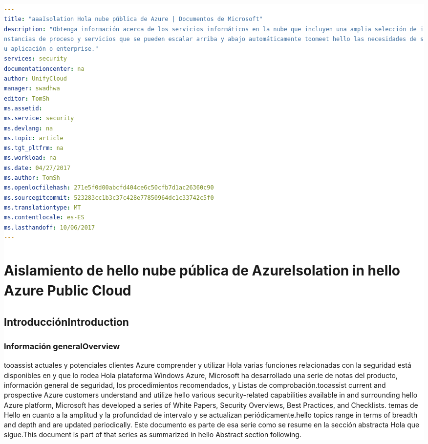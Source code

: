 ```yaml
---
title: "aaaIsolation Hola nube pública de Azure | Documentos de Microsoft"
description: "Obtenga información acerca de los servicios informáticos en la nube que incluyen una amplia selección de instancias de proceso y servicios que se pueden escalar arriba y abajo automáticamente toomeet hello las necesidades de su aplicación o enterprise."
services: security
documentationcenter: na
author: UnifyCloud
manager: swadhwa
editor: TomSh
ms.assetid: 
ms.service: security
ms.devlang: na
ms.topic: article
ms.tgt_pltfrm: na
ms.workload: na
ms.date: 04/27/2017
ms.author: TomSh
ms.openlocfilehash: 271e5f0d00abcfd404ce6c50cfb7d1ac26360c90
ms.sourcegitcommit: 523283cc1b3c37c428e77850964dc1c33742c5f0
ms.translationtype: MT
ms.contentlocale: es-ES
ms.lasthandoff: 10/06/2017
---
```

# <a name="isolation-in-hello-azure-public-cloud"></a><span data-ttu-id="bebbb-103">Aislamiento de hello nube pública de Azure</span><span class="sxs-lookup"><span data-stu-id="bebbb-103">Isolation in hello Azure Public Cloud</span></span>
##  <a name="introduction"></a><span data-ttu-id="bebbb-104">Introducción</span><span class="sxs-lookup"><span data-stu-id="bebbb-104">Introduction</span></span>
### <a name="overview"></a><span data-ttu-id="bebbb-105">Información general</span><span class="sxs-lookup"><span data-stu-id="bebbb-105">Overview</span></span>
<span data-ttu-id="bebbb-106">tooassist actuales y potenciales clientes Azure comprender y utilizar Hola varias funciones relacionadas con la seguridad está disponibles en y que lo rodea Hola plataforma Windows Azure, Microsoft ha desarrollado una serie de notas del producto, información general de seguridad, los procedimientos recomendados, y Listas de comprobación.</span><span class="sxs-lookup"><span data-stu-id="bebbb-106">tooassist current and prospective Azure customers understand and utilize hello various security-related capabilities available in and surrounding hello Azure platform, Microsoft has developed a series of White Papers, Security Overviews, Best Practices, and Checklists.</span></span>
<span data-ttu-id="bebbb-107">temas de Hello en cuanto a la amplitud y la profundidad de intervalo y se actualizan periódicamente.</span><span class="sxs-lookup"><span data-stu-id="bebbb-107">hello topics range in terms of breadth and depth and are updated periodically.</span></span> <span data-ttu-id="bebbb-108">Este documento es parte de esa serie como se resume en la sección abstracta Hola que sigue.</span><span class="sxs-lookup"><span data-stu-id="bebbb-108">This document is part of that series as summarized in hello Abstract section following.</span></span>
